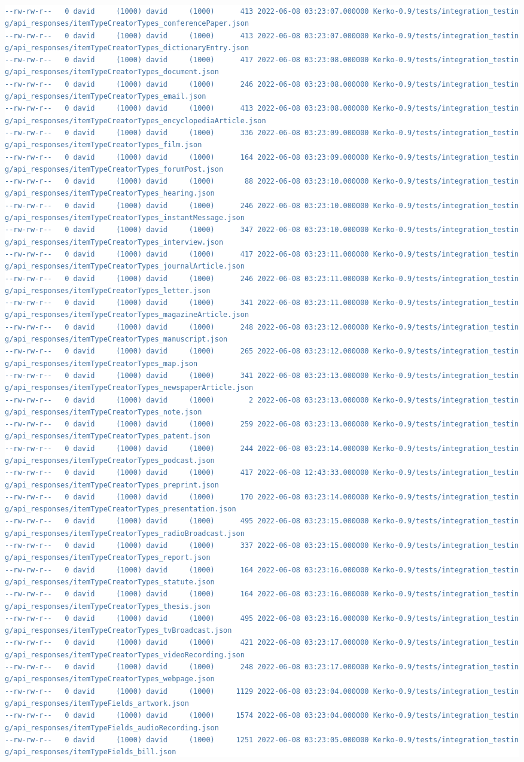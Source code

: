 ```diff
--rw-rw-r--   0 david     (1000) david     (1000)      413 2022-06-08 03:23:07.000000 Kerko-0.9/tests/integration_testing/api_responses/itemTypeCreatorTypes_conferencePaper.json
--rw-rw-r--   0 david     (1000) david     (1000)      413 2022-06-08 03:23:07.000000 Kerko-0.9/tests/integration_testing/api_responses/itemTypeCreatorTypes_dictionaryEntry.json
--rw-rw-r--   0 david     (1000) david     (1000)      417 2022-06-08 03:23:08.000000 Kerko-0.9/tests/integration_testing/api_responses/itemTypeCreatorTypes_document.json
--rw-rw-r--   0 david     (1000) david     (1000)      246 2022-06-08 03:23:08.000000 Kerko-0.9/tests/integration_testing/api_responses/itemTypeCreatorTypes_email.json
--rw-rw-r--   0 david     (1000) david     (1000)      413 2022-06-08 03:23:08.000000 Kerko-0.9/tests/integration_testing/api_responses/itemTypeCreatorTypes_encyclopediaArticle.json
--rw-rw-r--   0 david     (1000) david     (1000)      336 2022-06-08 03:23:09.000000 Kerko-0.9/tests/integration_testing/api_responses/itemTypeCreatorTypes_film.json
--rw-rw-r--   0 david     (1000) david     (1000)      164 2022-06-08 03:23:09.000000 Kerko-0.9/tests/integration_testing/api_responses/itemTypeCreatorTypes_forumPost.json
--rw-rw-r--   0 david     (1000) david     (1000)       88 2022-06-08 03:23:10.000000 Kerko-0.9/tests/integration_testing/api_responses/itemTypeCreatorTypes_hearing.json
--rw-rw-r--   0 david     (1000) david     (1000)      246 2022-06-08 03:23:10.000000 Kerko-0.9/tests/integration_testing/api_responses/itemTypeCreatorTypes_instantMessage.json
--rw-rw-r--   0 david     (1000) david     (1000)      347 2022-06-08 03:23:10.000000 Kerko-0.9/tests/integration_testing/api_responses/itemTypeCreatorTypes_interview.json
--rw-rw-r--   0 david     (1000) david     (1000)      417 2022-06-08 03:23:11.000000 Kerko-0.9/tests/integration_testing/api_responses/itemTypeCreatorTypes_journalArticle.json
--rw-rw-r--   0 david     (1000) david     (1000)      246 2022-06-08 03:23:11.000000 Kerko-0.9/tests/integration_testing/api_responses/itemTypeCreatorTypes_letter.json
--rw-rw-r--   0 david     (1000) david     (1000)      341 2022-06-08 03:23:11.000000 Kerko-0.9/tests/integration_testing/api_responses/itemTypeCreatorTypes_magazineArticle.json
--rw-rw-r--   0 david     (1000) david     (1000)      248 2022-06-08 03:23:12.000000 Kerko-0.9/tests/integration_testing/api_responses/itemTypeCreatorTypes_manuscript.json
--rw-rw-r--   0 david     (1000) david     (1000)      265 2022-06-08 03:23:12.000000 Kerko-0.9/tests/integration_testing/api_responses/itemTypeCreatorTypes_map.json
--rw-rw-r--   0 david     (1000) david     (1000)      341 2022-06-08 03:23:13.000000 Kerko-0.9/tests/integration_testing/api_responses/itemTypeCreatorTypes_newspaperArticle.json
--rw-rw-r--   0 david     (1000) david     (1000)        2 2022-06-08 03:23:13.000000 Kerko-0.9/tests/integration_testing/api_responses/itemTypeCreatorTypes_note.json
--rw-rw-r--   0 david     (1000) david     (1000)      259 2022-06-08 03:23:13.000000 Kerko-0.9/tests/integration_testing/api_responses/itemTypeCreatorTypes_patent.json
--rw-rw-r--   0 david     (1000) david     (1000)      244 2022-06-08 03:23:14.000000 Kerko-0.9/tests/integration_testing/api_responses/itemTypeCreatorTypes_podcast.json
--rw-rw-r--   0 david     (1000) david     (1000)      417 2022-06-08 12:43:33.000000 Kerko-0.9/tests/integration_testing/api_responses/itemTypeCreatorTypes_preprint.json
--rw-rw-r--   0 david     (1000) david     (1000)      170 2022-06-08 03:23:14.000000 Kerko-0.9/tests/integration_testing/api_responses/itemTypeCreatorTypes_presentation.json
--rw-rw-r--   0 david     (1000) david     (1000)      495 2022-06-08 03:23:15.000000 Kerko-0.9/tests/integration_testing/api_responses/itemTypeCreatorTypes_radioBroadcast.json
--rw-rw-r--   0 david     (1000) david     (1000)      337 2022-06-08 03:23:15.000000 Kerko-0.9/tests/integration_testing/api_responses/itemTypeCreatorTypes_report.json
--rw-rw-r--   0 david     (1000) david     (1000)      164 2022-06-08 03:23:16.000000 Kerko-0.9/tests/integration_testing/api_responses/itemTypeCreatorTypes_statute.json
--rw-rw-r--   0 david     (1000) david     (1000)      164 2022-06-08 03:23:16.000000 Kerko-0.9/tests/integration_testing/api_responses/itemTypeCreatorTypes_thesis.json
--rw-rw-r--   0 david     (1000) david     (1000)      495 2022-06-08 03:23:16.000000 Kerko-0.9/tests/integration_testing/api_responses/itemTypeCreatorTypes_tvBroadcast.json
--rw-rw-r--   0 david     (1000) david     (1000)      421 2022-06-08 03:23:17.000000 Kerko-0.9/tests/integration_testing/api_responses/itemTypeCreatorTypes_videoRecording.json
--rw-rw-r--   0 david     (1000) david     (1000)      248 2022-06-08 03:23:17.000000 Kerko-0.9/tests/integration_testing/api_responses/itemTypeCreatorTypes_webpage.json
--rw-rw-r--   0 david     (1000) david     (1000)     1129 2022-06-08 03:23:04.000000 Kerko-0.9/tests/integration_testing/api_responses/itemTypeFields_artwork.json
--rw-rw-r--   0 david     (1000) david     (1000)     1574 2022-06-08 03:23:04.000000 Kerko-0.9/tests/integration_testing/api_responses/itemTypeFields_audioRecording.json
--rw-rw-r--   0 david     (1000) david     (1000)     1251 2022-06-08 03:23:05.000000 Kerko-0.9/tests/integration_testing/api_responses/itemTypeFields_bill.json
```